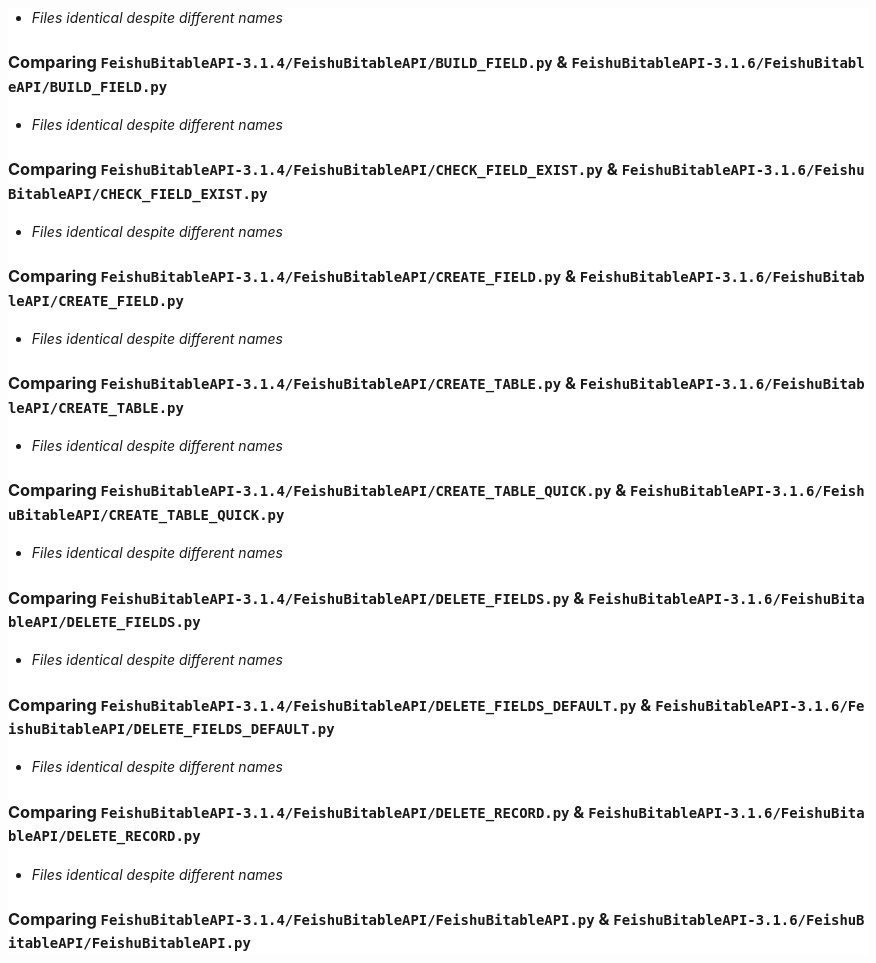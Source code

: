  * *Files identical despite different names*

### Comparing `FeishuBitableAPI-3.1.4/FeishuBitableAPI/BUILD_FIELD.py` & `FeishuBitableAPI-3.1.6/FeishuBitableAPI/BUILD_FIELD.py`

 * *Files identical despite different names*

### Comparing `FeishuBitableAPI-3.1.4/FeishuBitableAPI/CHECK_FIELD_EXIST.py` & `FeishuBitableAPI-3.1.6/FeishuBitableAPI/CHECK_FIELD_EXIST.py`

 * *Files identical despite different names*

### Comparing `FeishuBitableAPI-3.1.4/FeishuBitableAPI/CREATE_FIELD.py` & `FeishuBitableAPI-3.1.6/FeishuBitableAPI/CREATE_FIELD.py`

 * *Files identical despite different names*

### Comparing `FeishuBitableAPI-3.1.4/FeishuBitableAPI/CREATE_TABLE.py` & `FeishuBitableAPI-3.1.6/FeishuBitableAPI/CREATE_TABLE.py`

 * *Files identical despite different names*

### Comparing `FeishuBitableAPI-3.1.4/FeishuBitableAPI/CREATE_TABLE_QUICK.py` & `FeishuBitableAPI-3.1.6/FeishuBitableAPI/CREATE_TABLE_QUICK.py`

 * *Files identical despite different names*

### Comparing `FeishuBitableAPI-3.1.4/FeishuBitableAPI/DELETE_FIELDS.py` & `FeishuBitableAPI-3.1.6/FeishuBitableAPI/DELETE_FIELDS.py`

 * *Files identical despite different names*

### Comparing `FeishuBitableAPI-3.1.4/FeishuBitableAPI/DELETE_FIELDS_DEFAULT.py` & `FeishuBitableAPI-3.1.6/FeishuBitableAPI/DELETE_FIELDS_DEFAULT.py`

 * *Files identical despite different names*

### Comparing `FeishuBitableAPI-3.1.4/FeishuBitableAPI/DELETE_RECORD.py` & `FeishuBitableAPI-3.1.6/FeishuBitableAPI/DELETE_RECORD.py`

 * *Files identical despite different names*

### Comparing `FeishuBitableAPI-3.1.4/FeishuBitableAPI/FeishuBitableAPI.py` & `FeishuBitableAPI-3.1.6/FeishuBitableAPI/FeishuBitableAPI.py`
